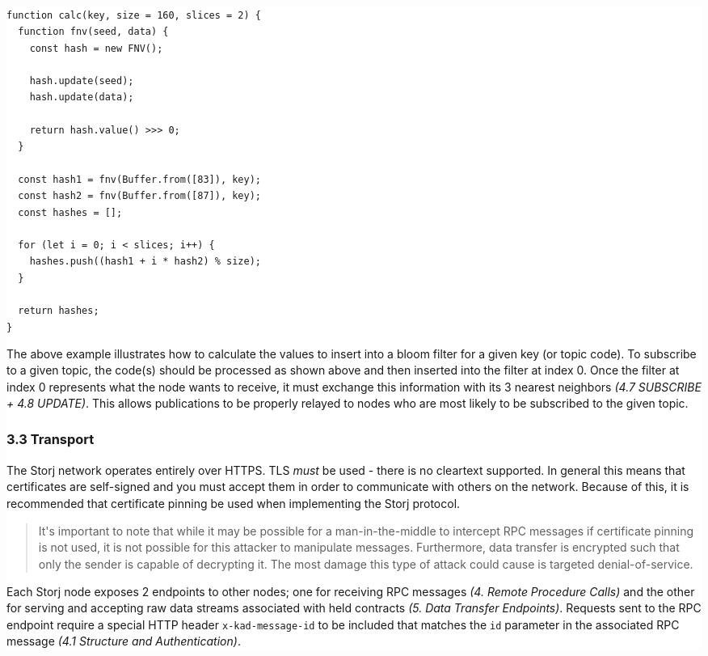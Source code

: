 ```
function calc(key, size = 160, slices = 2) {
  function fnv(seed, data) {
    const hash = new FNV();

    hash.update(seed);
    hash.update(data);

    return hash.value() >>> 0;
  }

  const hash1 = fnv(Buffer.from([83]), key);
  const hash2 = fnv(Buffer.from([87]), key);
  const hashes = [];

  for (let i = 0; i < slices; i++) {
    hashes.push((hash1 + i * hash2) % size);
  }

  return hashes;
}
```

The above example illustrates how to calculate the values to insert into a
bloom filter for a given key (or topic code). To subscribe to a given topic,
the code(s) should be processed as shown above and then inserted into the
filter at index 0. Once the filter at index 0 represents what the node wants
to receive, it must exchange this information with its 3 nearest neighbors
_(4.7 SUBSCRIBE + 4.8 UPDATE)_. This allows publications to be properly
relayed to nodes who are most likely to be subscribed to the given topic.



### 3.3    Transport

The Storj network operates entirely over HTTPS. TLS *must* be used - there is
no cleartext supported. In general this means that certificates are self-signed
and you must accept them in order to communicate with others on the network.
Because of this, it is recommended that certificate pinning be used when
implementing the Storj protocol.

> It's important to note that while it may be possible for a man-in-the-middle
> to intercept RPC messages if certificate pinning is not used, it is not
> possible for this attacker to manipulate messages. Furthermore, data transfer
> is encrypted such that only the sender is capable of decrypting it. The most
> damage this type of attack could cause is targeted denial-of-service.

Each Storj node exposes 2 endpoints to other nodes; one for receiving RPC
messages _(4. Remote Procedure Calls)_ and the other for serving and accepting
raw data streams associated with held contracts _(5. Data Transfer Endpoints)_.
Requests sent to the RPC endpoint require a special HTTP header
`x-kad-message-id` to be included that matches the `id` parameter in the
associated RPC message _(4.1 Structure and Authentication)_.
